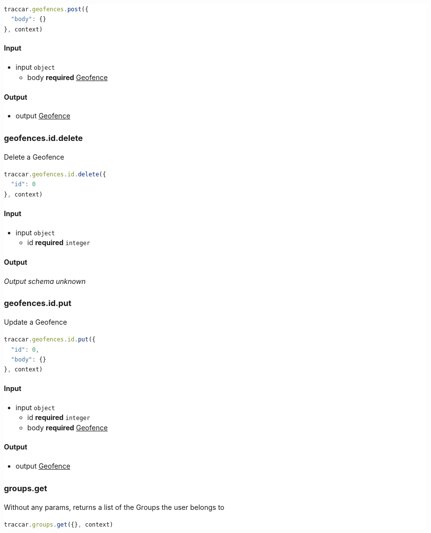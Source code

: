 
```js
traccar.geofences.post({
  "body": {}
}, context)
```

#### Input
* input `object`
  * body **required** [Geofence](#geofence)

#### Output
* output [Geofence](#geofence)

### geofences.id.delete
Delete a Geofence


```js
traccar.geofences.id.delete({
  "id": 0
}, context)
```

#### Input
* input `object`
  * id **required** `integer`

#### Output
*Output schema unknown*

### geofences.id.put
Update a Geofence


```js
traccar.geofences.id.put({
  "id": 0,
  "body": {}
}, context)
```

#### Input
* input `object`
  * id **required** `integer`
  * body **required** [Geofence](#geofence)

#### Output
* output [Geofence](#geofence)

### groups.get
Without any params, returns a list of the Groups the user belongs to


```js
traccar.groups.get({}, context)
```
